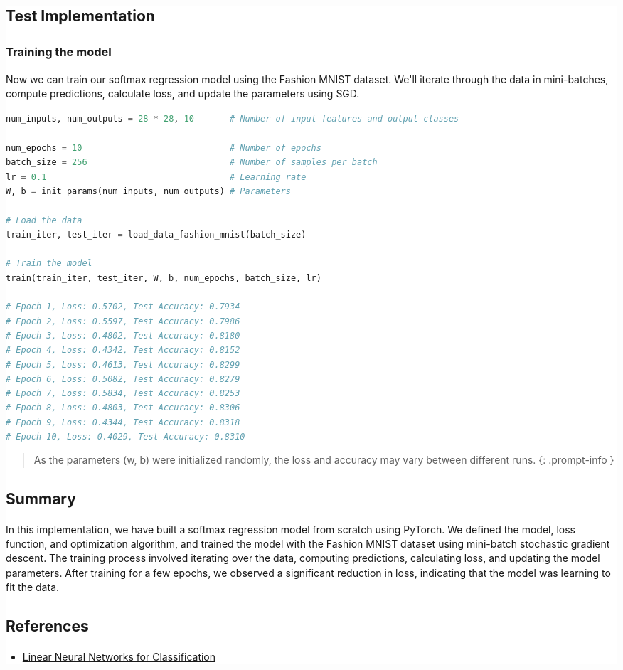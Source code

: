 ## Test Implementation

### Training the model

Now we can train our softmax regression model using the Fashion MNIST dataset. We'll iterate through the data in mini-batches, compute predictions, calculate loss, and update the parameters using SGD.

```python
num_inputs, num_outputs = 28 * 28, 10       # Number of input features and output classes

num_epochs = 10                             # Number of epochs
batch_size = 256                            # Number of samples per batch
lr = 0.1                                    # Learning rate
W, b = init_params(num_inputs, num_outputs) # Parameters

# Load the data
train_iter, test_iter = load_data_fashion_mnist(batch_size)

# Train the model
train(train_iter, test_iter, W, b, num_epochs, batch_size, lr)

# Epoch 1, Loss: 0.5702, Test Accuracy: 0.7934
# Epoch 2, Loss: 0.5597, Test Accuracy: 0.7986
# Epoch 3, Loss: 0.4802, Test Accuracy: 0.8180
# Epoch 4, Loss: 0.4342, Test Accuracy: 0.8152
# Epoch 5, Loss: 0.4613, Test Accuracy: 0.8299
# Epoch 6, Loss: 0.5082, Test Accuracy: 0.8279
# Epoch 7, Loss: 0.5834, Test Accuracy: 0.8253
# Epoch 8, Loss: 0.4803, Test Accuracy: 0.8306
# Epoch 9, Loss: 0.4344, Test Accuracy: 0.8318
# Epoch 10, Loss: 0.4029, Test Accuracy: 0.8310
```

> As the parameters (w, b) were initialized randomly, the loss and accuracy may vary between different runs.
{: .prompt-info }

## Summary

In this implementation, we have built a softmax regression model from scratch using PyTorch. We defined the model, loss function, and optimization algorithm, and trained the model with the Fashion MNIST dataset using mini-batch stochastic gradient descent. The training process involved iterating over the data, computing predictions, calculating loss, and updating the model parameters. After training for a few epochs, we observed a significant reduction in loss, indicating that the model was learning to fit the data.

## References

- [Linear Neural Networks for Classification](https://d2l.ai/chapter_linear-classification/index.html)